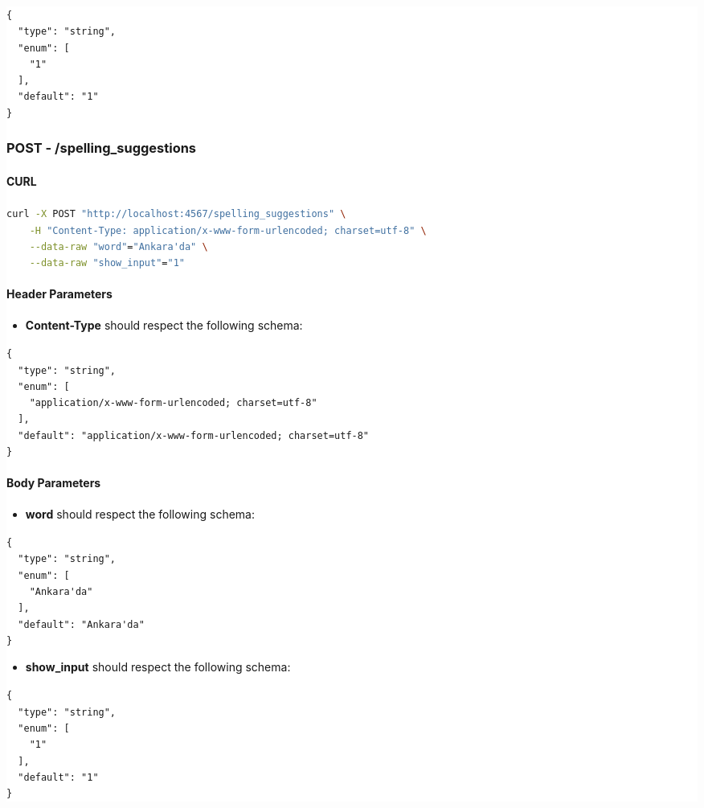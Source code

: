 ```
{
  "type": "string",
  "enum": [
    "1"
  ],
  "default": "1"
}
```

### **POST** - /spelling_suggestions

#### CURL

```sh
curl -X POST "http://localhost:4567/spelling_suggestions" \
    -H "Content-Type: application/x-www-form-urlencoded; charset=utf-8" \
    --data-raw "word"="Ankara'da" \
    --data-raw "show_input"="1"
```

#### Header Parameters

- **Content-Type** should respect the following schema:

```
{
  "type": "string",
  "enum": [
    "application/x-www-form-urlencoded; charset=utf-8"
  ],
  "default": "application/x-www-form-urlencoded; charset=utf-8"
}
```

#### Body Parameters

- **word** should respect the following schema:

```
{
  "type": "string",
  "enum": [
    "Ankara'da"
  ],
  "default": "Ankara'da"
}
```
- **show_input** should respect the following schema:

```
{
  "type": "string",
  "enum": [
    "1"
  ],
  "default": "1"
}
```
